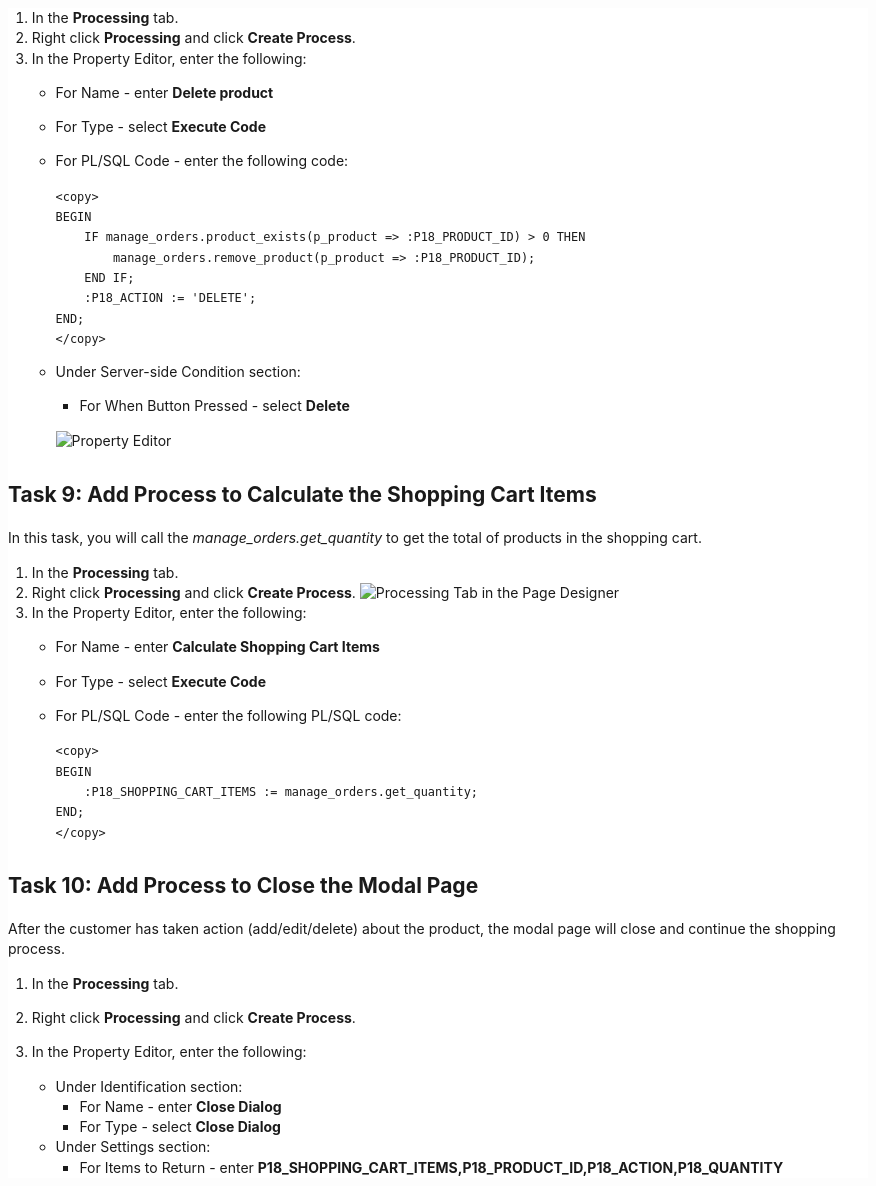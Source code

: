 1. In the **Processing** tab.    
2. Right click **Processing** and click **Create Process**.
3. In the Property Editor, enter the following:
    - For Name - enter **Delete product**
    - For Type - select **Execute Code**
    - For PL/SQL Code - enter the following code:

        ```
        <copy>
        BEGIN
            IF manage_orders.product_exists(p_product => :P18_PRODUCT_ID) > 0 THEN
                manage_orders.remove_product(p_product => :P18_PRODUCT_ID);
            END IF;
            :P18_ACTION := 'DELETE';
        END;
        </copy>
        ```

    - Under Server-side Condition section:
        - For When Button Pressed - select **Delete**    
        
      ![Property Editor](./images/delete-process.png " ")
      
## Task 9: Add Process to Calculate the Shopping Cart Items
In this task, you will call the *manage\_orders.get\_quantity* to get the total of products in the shopping cart.

1. In the **Processing** tab.    
2. Right click **Processing** and click  **Create Process**.
     ![Processing Tab in the Page Designer](./images/create-process-cart.png " ")  
3. In the Property Editor, enter the following:
    - For Name - enter **Calculate Shopping Cart Items**
    - For Type - select **Execute Code**
    - For PL/SQL Code - enter the following PL/SQL code:

        ```
        <copy>
        BEGIN
            :P18_SHOPPING_CART_ITEMS := manage_orders.get_quantity;
        END;  
        </copy>
        ```

## Task 10: Add Process to Close the Modal Page
After the customer has taken action (add/edit/delete) about the product, the modal page will close and continue the shopping process.

1. In the **Processing** tab.    
2. Right click **Processing** and click **Create Process**.
     
3. In the Property Editor, enter the following:
    - Under Identification section:
        - For Name - enter **Close Dialog**
        - For Type - select **Close Dialog**
    - Under Settings section:
        - For Items to Return - enter **P18\_SHOPPING\_CART\_ITEMS,P18\_PRODUCT\_ID,P18\_ACTION,P18\_QUANTITY**
      